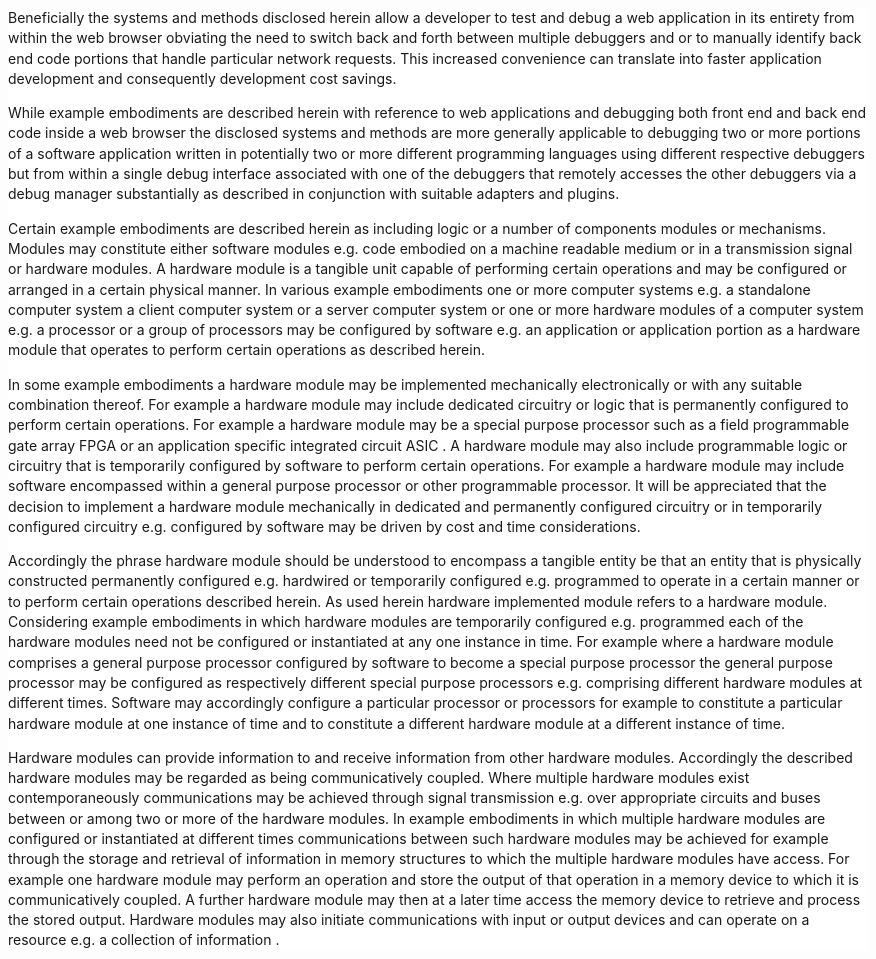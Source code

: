 Beneficially the systems and methods disclosed herein allow a developer to test and debug a web application in its entirety from within the web browser obviating the need to switch back and forth between multiple debuggers and or to manually identify back end code portions that handle particular network requests. This increased convenience can translate into faster application development and consequently development cost savings.

While example embodiments are described herein with reference to web applications and debugging both front end and back end code inside a web browser the disclosed systems and methods are more generally applicable to debugging two or more portions of a software application written in potentially two or more different programming languages using different respective debuggers but from within a single debug interface associated with one of the debuggers that remotely accesses the other debuggers via a debug manager substantially as described in conjunction with suitable adapters and plugins.

Certain example embodiments are described herein as including logic or a number of components modules or mechanisms. Modules may constitute either software modules e.g. code embodied on a machine readable medium or in a transmission signal or hardware modules. A hardware module is a tangible unit capable of performing certain operations and may be configured or arranged in a certain physical manner. In various example embodiments one or more computer systems e.g. a standalone computer system a client computer system or a server computer system or one or more hardware modules of a computer system e.g. a processor or a group of processors may be configured by software e.g. an application or application portion as a hardware module that operates to perform certain operations as described herein.

In some example embodiments a hardware module may be implemented mechanically electronically or with any suitable combination thereof. For example a hardware module may include dedicated circuitry or logic that is permanently configured to perform certain operations. For example a hardware module may be a special purpose processor such as a field programmable gate array FPGA or an application specific integrated circuit ASIC . A hardware module may also include programmable logic or circuitry that is temporarily configured by software to perform certain operations. For example a hardware module may include software encompassed within a general purpose processor or other programmable processor. It will be appreciated that the decision to implement a hardware module mechanically in dedicated and permanently configured circuitry or in temporarily configured circuitry e.g. configured by software may be driven by cost and time considerations.

Accordingly the phrase hardware module should be understood to encompass a tangible entity be that an entity that is physically constructed permanently configured e.g. hardwired or temporarily configured e.g. programmed to operate in a certain manner or to perform certain operations described herein. As used herein hardware implemented module refers to a hardware module. Considering example embodiments in which hardware modules are temporarily configured e.g. programmed each of the hardware modules need not be configured or instantiated at any one instance in time. For example where a hardware module comprises a general purpose processor configured by software to become a special purpose processor the general purpose processor may be configured as respectively different special purpose processors e.g. comprising different hardware modules at different times. Software may accordingly configure a particular processor or processors for example to constitute a particular hardware module at one instance of time and to constitute a different hardware module at a different instance of time.

Hardware modules can provide information to and receive information from other hardware modules. Accordingly the described hardware modules may be regarded as being communicatively coupled. Where multiple hardware modules exist contemporaneously communications may be achieved through signal transmission e.g. over appropriate circuits and buses between or among two or more of the hardware modules. In example embodiments in which multiple hardware modules are configured or instantiated at different times communications between such hardware modules may be achieved for example through the storage and retrieval of information in memory structures to which the multiple hardware modules have access. For example one hardware module may perform an operation and store the output of that operation in a memory device to which it is communicatively coupled. A further hardware module may then at a later time access the memory device to retrieve and process the stored output. Hardware modules may also initiate communications with input or output devices and can operate on a resource e.g. a collection of information .
